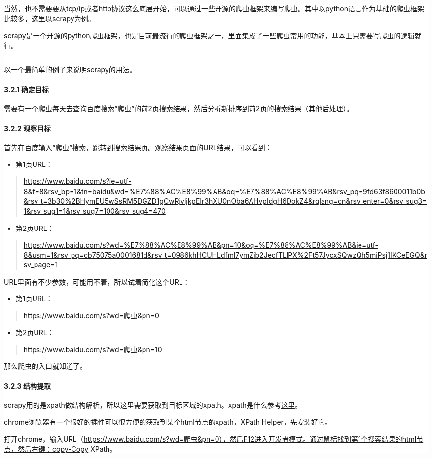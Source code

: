 当然，也不需要要从tcp/ip或者http协议这么底层开始，可以通过一些开源的爬虫框架来编写爬虫。其中以python语言作为基础的爬虫框架比较多，这里以scrapy为例。  

[scrapy](https://scrapy.org/)是一个开源的python爬虫框架，也是目前最流行的爬虫框架之一，里面集成了一些爬虫常用的功能，基本上只需要写爬虫的逻辑就行。

---

以一个最简单的例子来说明scrapy的用法。

#### 3.2.1 确定目标
需要有一个爬虫每天去查询百度搜索“爬虫”的前2页搜索结果，然后分析新排序到前2页的搜索结果（其他后处理）。

#### 3.2.2 观察目标
首先在百度输入“爬虫”搜索，跳转到搜索结果页。观察结果页面的URL结果，可以看到：  
* 第1页URL：
> https://www.baidu.com/s?ie=utf-8&f=8&rsv_bp=1&tn=baidu&wd=%E7%88%AC%E8%99%AB&oq=%E7%88%AC%E8%99%AB&rsv_pq=9fd63f8600011b0b&rsv_t=3b30%2BHymEU5wSsRM5DGZD1gCwRjvljkpEIr3hXU0nOba6AHvpIdgH6DokZ4&rqlang=cn&rsv_enter=0&rsv_sug3=1&rsv_sug1=1&rsv_sug7=100&rsv_sug4=470
* 第2页URL：
> https://www.baidu.com/s?wd=%E7%88%AC%E8%99%AB&pn=10&oq=%E7%88%AC%E8%99%AB&ie=utf-8&usm=1&rsv_pq=cb75075a0001681d&rsv_t=0986khHCUHLdfml7ymZib2JecfTLlPX%2Ft57JycxSQwzQh5miPsj1IKCeEGQ&rsv_page=1

URL里面有不少参数，可能用不着，所以试着简化这个URL：  
* 第1页URL：
> https://www.baidu.com/s?wd=爬虫&pn=0  
* 第2页URL：
> https://www.baidu.com/s?wd=爬虫&pn=10

那么爬虫的入口就知道了。

#### 3.2.3 结构提取
scrapy用的是xpath做结构解析，所以这里需要获取到目标区域的xpath。xpath是什么参考[这里](http://www.w3school.com.cn/xpath/)。

chrome浏览器有一个很好的插件可以很方便的获取到某个html节点的xpath，[XPath Helper](https://chrome.google.com/webstore/detail/xpath-helper/hgimnogjllphhhkhlmebbmlgjoejdpjl?hl=en)，先安装好它。  

打开chrome，输入URL（https://www.baidu.com/s?wd=爬虫&pn=0），然后F12进入开发者模式。通过鼠标找到第1个搜索结果的html节点，然后右键：copy-Copy XPath。  